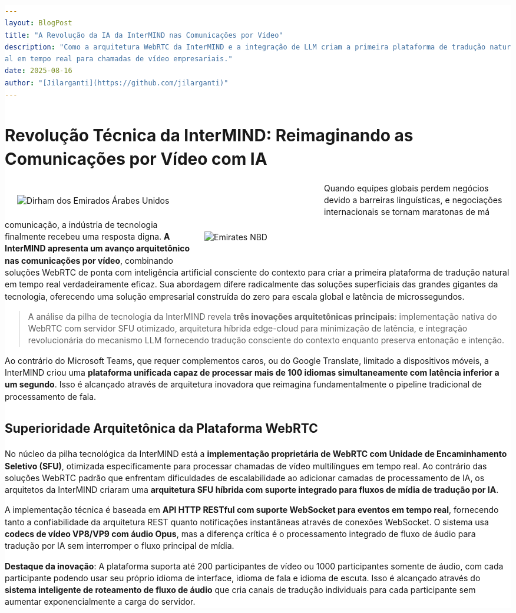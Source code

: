 ```yaml
---
layout: BlogPost
title: "A Revolução da IA da InterMIND nas Comunicações por Vídeo"
description: "Como a arquitetura WebRTC da InterMIND e a integração de LLM criam a primeira plataforma de tradução natural em tempo real para chamadas de vídeo empresariais."
date: 2025-08-16
author: "[Jilarganti](https://github.com/jilarganti)"
---
```


# Revolução Técnica da InterMIND: Reimaginando as Comunicações por Vídeo com IA

<img src="/blog/iStock-1448152453.jpg" alt="Dirham dos Emirados Árabes Unidos" width="500" align="left" style="padding: 1.5rem" class="dark-only">
<img src="/blog/iStock-1448152453.jpg" alt="Emirates NBD" width="500" align="right" style="padding: 1.5rem" class="light-only">

Quando equipes globais perdem negócios devido a barreiras linguísticas, e negociações internacionais se tornam maratonas de má comunicação, a indústria de tecnologia finalmente recebeu uma resposta digna. **A InterMIND apresenta um avanço arquitetônico nas comunicações por vídeo**, combinando soluções WebRTC de ponta com inteligência artificial consciente do contexto para criar a primeira plataforma de tradução natural em tempo real verdadeiramente eficaz. Sua abordagem difere radicalmente das soluções superficiais das grandes gigantes da tecnologia, oferecendo uma solução empresarial construída do zero para escala global e latência de microssegundos.

> A análise da pilha de tecnologia da InterMIND revela **três inovações arquitetônicas principais**: implementação nativa do WebRTC com servidor SFU otimizado, arquitetura híbrida edge-cloud para minimização de latência, e integração revolucionária do mecanismo LLM fornecendo tradução consciente do contexto enquanto preserva entonação e intenção.

Ao contrário do Microsoft Teams, que requer complementos caros, ou do Google Translate, limitado a dispositivos móveis, a InterMIND criou uma **plataforma unificada capaz de processar mais de 100 idiomas simultaneamente com latência inferior a um segundo**. Isso é alcançado através de arquitetura inovadora que reimagina fundamentalmente o pipeline tradicional de processamento de fala.

## Superioridade Arquitetônica da Plataforma WebRTC

No núcleo da pilha tecnológica da InterMIND está a **implementação proprietária de WebRTC com Unidade de Encaminhamento Seletivo (SFU)**, otimizada especificamente para processar chamadas de vídeo multilíngues em tempo real. Ao contrário das soluções WebRTC padrão que enfrentam dificuldades de escalabilidade ao adicionar camadas de processamento de IA, os arquitetos da InterMIND criaram uma **arquitetura SFU híbrida com suporte integrado para fluxos de mídia de tradução por IA**.

A implementação técnica é baseada em **API HTTP RESTful com suporte WebSocket para eventos em tempo real**, fornecendo tanto a confiabilidade da arquitetura REST quanto notificações instantâneas através de conexões WebSocket. O sistema usa **codecs de vídeo VP8/VP9 com áudio Opus**, mas a diferença crítica é o processamento integrado de fluxo de áudio para tradução por IA sem interromper o fluxo principal de mídia.

**Destaque da inovação**: A plataforma suporta até 200 participantes de vídeo ou 1000 participantes somente de áudio, com cada participante podendo usar seu próprio idioma de interface, idioma de fala e idioma de escuta. Isso é alcançado através do **sistema inteligente de roteamento de fluxo de áudio** que cria canais de tradução individuais para cada participante sem aumentar exponencialmente a carga do servidor.
